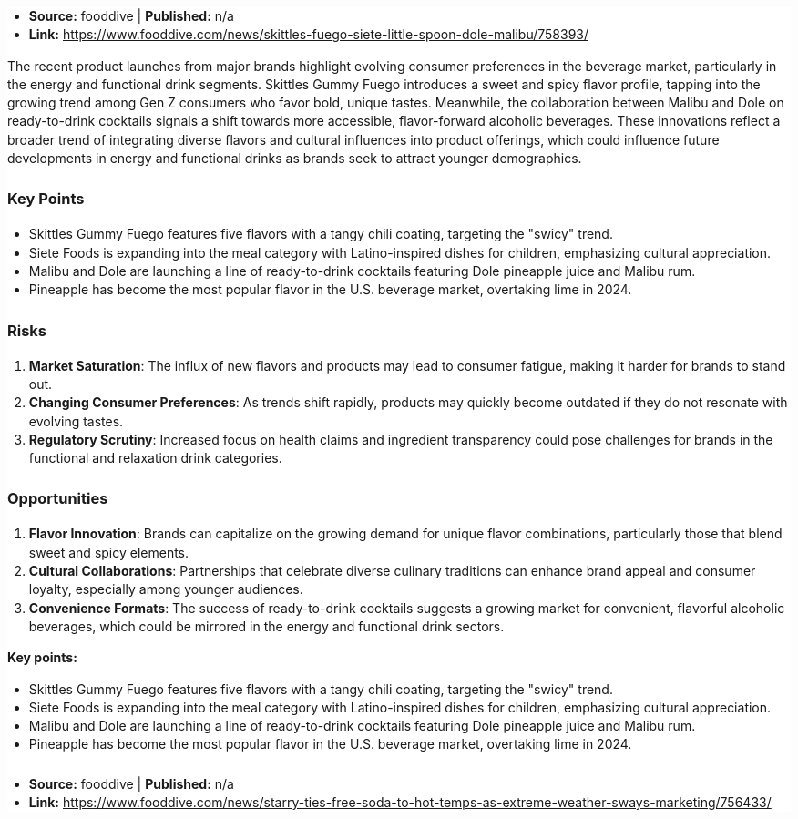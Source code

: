 ### 
- **Source:** fooddive | **Published:** n/a
- **Link:** https://www.fooddive.com/news/skittles-fuego-siete-little-spoon-dole-malibu/758393/

The recent product launches from major brands highlight evolving consumer preferences in the beverage market, particularly in the energy and functional drink segments. Skittles Gummy Fuego introduces a sweet and spicy flavor profile, tapping into the growing trend among Gen Z consumers who favor bold, unique tastes. Meanwhile, the collaboration between Malibu and Dole on ready-to-drink cocktails signals a shift towards more accessible, flavor-forward alcoholic beverages. These innovations reflect a broader trend of integrating diverse flavors and cultural influences into product offerings, which could influence future developments in energy and functional drinks as brands seek to attract younger demographics.

### Key Points
- Skittles Gummy Fuego features five flavors with a tangy chili coating, targeting the "swicy" trend.
- Siete Foods is expanding into the meal category with Latino-inspired dishes for children, emphasizing cultural appreciation.
- Malibu and Dole are launching a line of ready-to-drink cocktails featuring Dole pineapple juice and Malibu rum.
- Pineapple has become the most popular flavor in the U.S. beverage market, overtaking lime in 2024.

### Risks
1. **Market Saturation**: The influx of new flavors and products may lead to consumer fatigue, making it harder for brands to stand out.
2. **Changing Consumer Preferences**: As trends shift rapidly, products may quickly become outdated if they do not resonate with evolving tastes.
3. **Regulatory Scrutiny**: Increased focus on health claims and ingredient transparency could pose challenges for brands in the functional and relaxation drink categories.

### Opportunities
1. **Flavor Innovation**: Brands can capitalize on the growing demand for unique flavor combinations, particularly those that blend sweet and spicy elements.
2. **Cultural Collaborations**: Partnerships that celebrate diverse culinary traditions can enhance brand appeal and consumer loyalty, especially among younger audiences.
3. **Convenience Formats**: The success of ready-to-drink cocktails suggests a growing market for convenient, flavorful alcoholic beverages, which could be mirrored in the energy and functional drink sectors.

**Key points:**
- Skittles Gummy Fuego features five flavors with a tangy chili coating, targeting the "swicy" trend.
- Siete Foods is expanding into the meal category with Latino-inspired dishes for children, emphasizing cultural appreciation.
- Malibu and Dole are launching a line of ready-to-drink cocktails featuring Dole pineapple juice and Malibu rum.
- Pineapple has become the most popular flavor in the U.S. beverage market, overtaking lime in 2024.

### 
- **Source:** fooddive | **Published:** n/a
- **Link:** https://www.fooddive.com/news/starry-ties-free-soda-to-hot-temps-as-extreme-weather-sways-marketing/756433/

